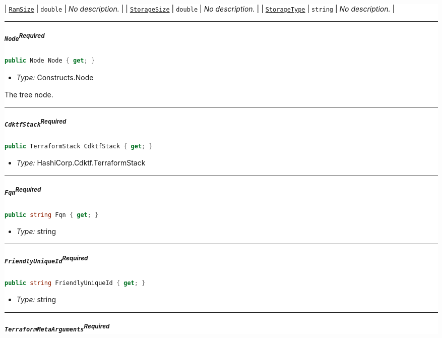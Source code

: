 | <code><a href="#@cdktf/provider-ionoscloud.dataplatformNodePool.DataplatformNodePool.property.ramSize">RamSize</a></code> | <code>double</code> | *No description.* |
| <code><a href="#@cdktf/provider-ionoscloud.dataplatformNodePool.DataplatformNodePool.property.storageSize">StorageSize</a></code> | <code>double</code> | *No description.* |
| <code><a href="#@cdktf/provider-ionoscloud.dataplatformNodePool.DataplatformNodePool.property.storageType">StorageType</a></code> | <code>string</code> | *No description.* |

---

##### `Node`<sup>Required</sup> <a name="Node" id="@cdktf/provider-ionoscloud.dataplatformNodePool.DataplatformNodePool.property.node"></a>

```csharp
public Node Node { get; }
```

- *Type:* Constructs.Node

The tree node.

---

##### `CdktfStack`<sup>Required</sup> <a name="CdktfStack" id="@cdktf/provider-ionoscloud.dataplatformNodePool.DataplatformNodePool.property.cdktfStack"></a>

```csharp
public TerraformStack CdktfStack { get; }
```

- *Type:* HashiCorp.Cdktf.TerraformStack

---

##### `Fqn`<sup>Required</sup> <a name="Fqn" id="@cdktf/provider-ionoscloud.dataplatformNodePool.DataplatformNodePool.property.fqn"></a>

```csharp
public string Fqn { get; }
```

- *Type:* string

---

##### `FriendlyUniqueId`<sup>Required</sup> <a name="FriendlyUniqueId" id="@cdktf/provider-ionoscloud.dataplatformNodePool.DataplatformNodePool.property.friendlyUniqueId"></a>

```csharp
public string FriendlyUniqueId { get; }
```

- *Type:* string

---

##### `TerraformMetaArguments`<sup>Required</sup> <a name="TerraformMetaArguments" id="@cdktf/provider-ionoscloud.dataplatformNodePool.DataplatformNodePool.property.terraformMetaArguments"></a>
